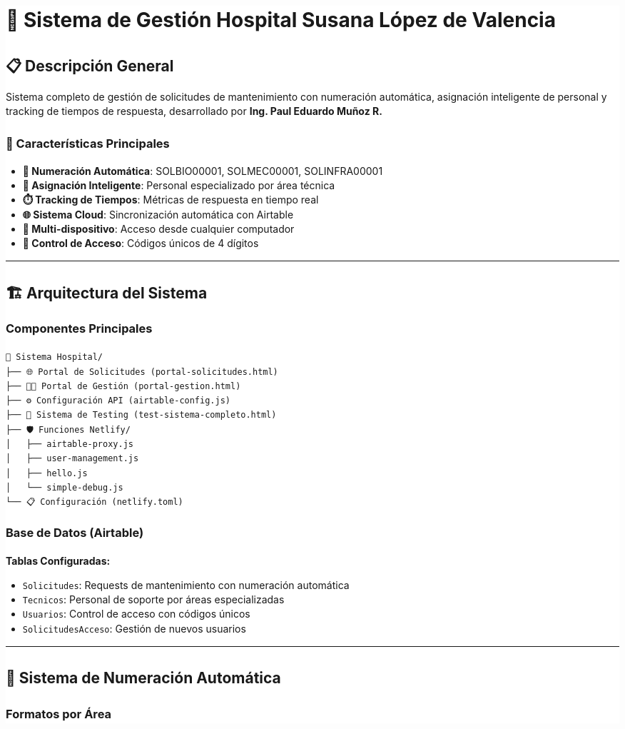 # 🏥 Sistema de Gestión Hospital Susana López de Valencia

## 📋 Descripción General

Sistema completo de gestión de solicitudes de mantenimiento con numeración automática, asignación inteligente de personal y tracking de tiempos de respuesta, desarrollado por **Ing. Paul Eduardo Muñoz R.**

### 🚀 Características Principales

- **🔢 Numeración Automática**: SOLBIO00001, SOLMEC00001, SOLINFRA00001
- **🎯 Asignación Inteligente**: Personal especializado por área técnica
- **⏱️ Tracking de Tiempos**: Métricas de respuesta en tiempo real
- **🌐 Sistema Cloud**: Sincronización automática con Airtable
- **📱 Multi-dispositivo**: Acceso desde cualquier computador
- **🔐 Control de Acceso**: Códigos únicos de 4 dígitos

---

## 🏗️ Arquitectura del Sistema

### Componentes Principales

```
📁 Sistema Hospital/
├── 🌐 Portal de Solicitudes (portal-solicitudes.html)
├── 👨‍💼 Portal de Gestión (portal-gestion.html)
├── ⚙️ Configuración API (airtable-config.js)
├── 🧪 Sistema de Testing (test-sistema-completo.html)
├── 🛡️ Funciones Netlify/
│   ├── airtable-proxy.js
│   ├── user-management.js
│   ├── hello.js
│   └── simple-debug.js
└── 📋 Configuración (netlify.toml)
```

### Base de Datos (Airtable)

**Tablas Configuradas:**
- `Solicitudes`: Requests de mantenimiento con numeración automática
- `Tecnicos`: Personal de soporte por áreas especializadas
- `Usuarios`: Control de acceso con códigos únicos
- `SolicitudesAcceso`: Gestión de nuevos usuarios

---

## 🔢 Sistema de Numeración Automática

### Formatos por Área
